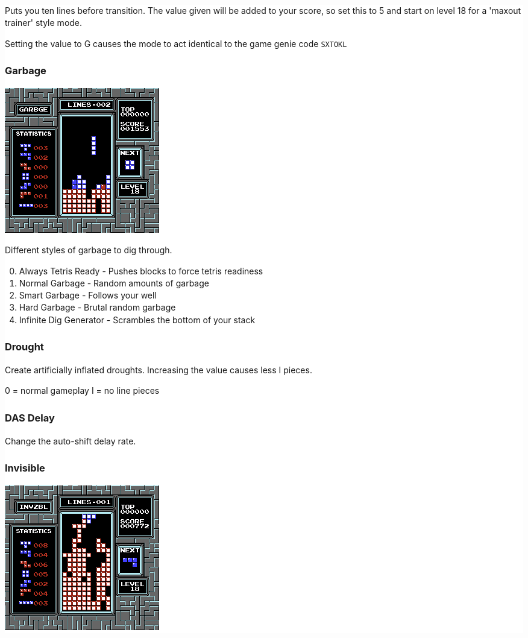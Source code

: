Puts you ten lines before transition. The value given will be added to your score, so set this to 5 and start on level 18 for a 'maxout trainer' style mode.

Setting the value to G causes the mode to act identical to the game genie code `SXTOKL`

### Garbage

![Garbage](./screens/garbage.png)

Different styles of garbage to dig through.

0. Always Tetris Ready - Pushes blocks to force tetris readiness
1. Normal Garbage - Random amounts of garbage
2. Smart Garbage - Follows your well
3. Hard Garbage - Brutal random garbage
4. Infinite Dig Generator - Scrambles the bottom of your stack

### Drought

Create artificially inflated droughts. Increasing the value causes less I pieces.

0 = normal gameplay I = no line pieces

### DAS Delay

Change the auto-shift delay rate.

### Invisible

![Invisible](./screens/invisible.png)
